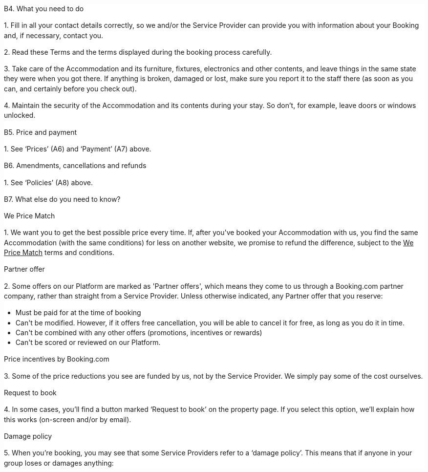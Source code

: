 B4. What you need to do

1\. Fill in all your contact details correctly, so we and/or the Service Provider can provide you with information about your Booking and, if necessary, contact you.

2\. Read these Terms and the terms displayed during the booking process carefully.

3\. Take care of the Accommodation and its furniture, fixtures, electronics and other contents, and leave things in the same state they were when you got there. If anything is broken, damaged or lost, make sure you report it to the staff there (as soon as you can, and certainly before you check out).

4\. Maintain the security of the Accommodation and its contents during your stay. So don’t, for example, leave doors or windows unlocked.

B5. Price and payment

1\. See ‘Prices’ (A6) and ‘Payment’ (A7) above.

B6. Amendments, cancellations and refunds

1\. See ‘Policies’ (A8) above.

B7. What else do you need to know?

We Price Match

1\. We want you to get the best possible price every time. If, after you've booked your Accommodation with us, you find the same Accommodation (with the same conditions) for less on another website, we promise to refund the difference, subject to the [We Price Match](https://www.booking.com/general.en-gb.html?aid=356980&label=gog235jc-1FCBQoggJCA2RzYUgzWANoFYgBAZgBMbgBF8gBDNgBAegBAfgBAogCAagCA7gC4pDXrgbAAgHSAiRhNWY4NjM1MC1mOTc4LTRkNDItYjEzZC0xMmQyMmYwMmEzOTfYAgXgAgE&sid=0a64f5ba5bfca130bbb68f9806cef3ef&tmpl=doc%2Frate_guarantee) terms and conditions.

Partner offer

2\. Some offers on our Platform are marked as 'Partner offers', which means they come to us through a Booking.com partner company, rather than straight from a Service Provider. Unless otherwise indicated, any Partner offer that you reserve:

* Must be paid for at the time of booking
* Can't be modified. However, if it offers free cancellation, you will be able to cancel it for free, as long as you do it in time.
* Can't be combined with any other offers (promotions, incentives or rewards)
* Can't be scored or reviewed on our Platform.

Price incentives by Booking.com

3\. Some of the price reductions you see are funded by us, not by the Service Provider. We simply pay some of the cost ourselves.

Request to book

4\. In some cases, you’ll find a button marked ‘Request to book’ on the property page. If you select this option, we’ll explain how this works (on-screen and/or by email).

Damage policy

5\. When you’re booking, you may see that some Service Providers refer to a ‘damage policy’. This means that if anyone in your group loses or damages anything:
